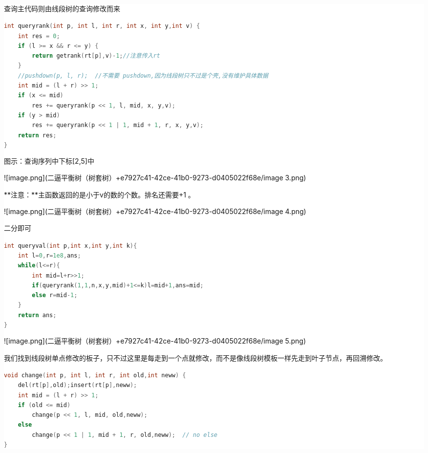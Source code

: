 查询主代码则由线段树的查询修改而来

```C++
int queryrank(int p, int l, int r, int x, int y,int v) {
    int res = 0;
    if (l >= x && r <= y) {
        return getrank(rt[p],v)-1;//注意传入rt
    }
    //pushdown(p, l, r);  //不需要 pushdown,因为线段树只不过是个壳,没有维护具体数据
    int mid = (l + r) >> 1;
    if (x <= mid)
        res += queryrank(p << 1, l, mid, x, y,v);
    if (y > mid)
        res += queryrank(p << 1 | 1, mid + 1, r, x, y,v);
    return res;
}
```

图示：查询序列中下标[2,5]中

![image.png](二逼平衡树（树套树）+e7927c41-42ce-41b0-9273-d0405022f68e/image 3.png)

**注意：**主函数返回的是小于v的数的个数。排名还需要+1 。

![image.png](二逼平衡树（树套树）+e7927c41-42ce-41b0-9273-d0405022f68e/image 4.png)

二分即可

```C++
int queryval(int p,int x,int y,int k){
	int l=0,r=1e8,ans;
	while(l<=r){
		int mid=l+r>>1;
		if(queryrank(1,1,n,x,y,mid)+1<=k)l=mid+1,ans=mid;
		else r=mid-1;
	}
	return ans;
}
```

![image.png](二逼平衡树（树套树）+e7927c41-42ce-41b0-9273-d0405022f68e/image 5.png)

我们找到线段树单点修改的板子，只不过这里是每走到一个点就修改，而不是像线段树模板一样先走到叶子节点，再回溯修改。

```C++
void change(int p, int l, int r, int old,int neww) {
    del(rt[p],old);insert(rt[p],neww);
    int mid = (l + r) >> 1;
    if (old <= mid)
        change(p << 1, l, mid, old,neww);
    else
        change(p << 1 | 1, mid + 1, r, old,neww);  // no else
}
```
